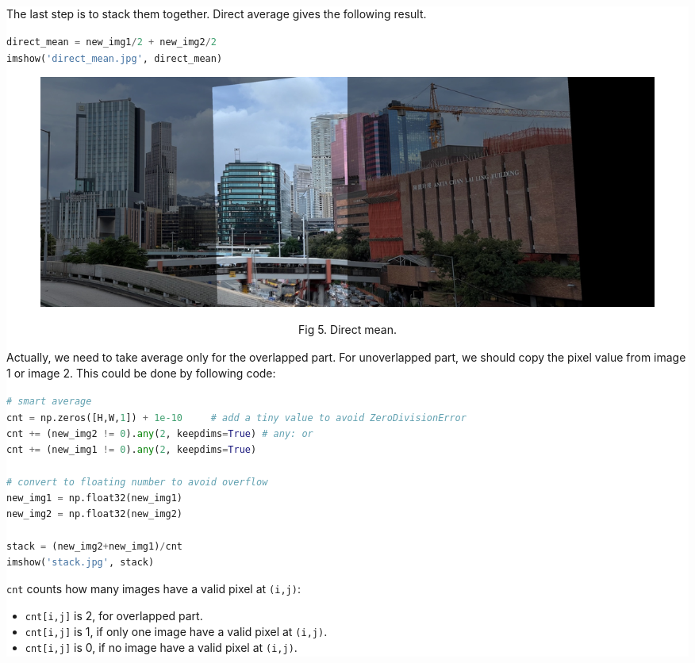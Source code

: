 The last step is to stack them together. Direct average gives the following result.
```python
direct_mean = new_img1/2 + new_img2/2
imshow('direct_mean.jpg', direct_mean)
```
<center>
<a href="image/md/direct_mean.jpg">
<img alt="direct mean" style="width:90%" src="image/md/direct_mean.jpg"/>
</a>
<p>Fig 5. Direct mean.</p>
</center>

Actually, we need to take average only for the overlapped part. For unoverlapped part, we should copy the pixel value from image 1 or image 2. This could be done by following code:
```python
# smart average
cnt = np.zeros([H,W,1]) + 1e-10     # add a tiny value to avoid ZeroDivisionError
cnt += (new_img2 != 0).any(2, keepdims=True) # any: or
cnt += (new_img1 != 0).any(2, keepdims=True)

# convert to floating number to avoid overflow
new_img1 = np.float32(new_img1)
new_img2 = np.float32(new_img2)

stack = (new_img2+new_img1)/cnt
imshow('stack.jpg', stack)
```
`cnt` counts how many images have a valid pixel at `(i,j)`:

- `cnt[i,j]` is 2, for overlapped part.
- `cnt[i,j]` is 1, if only one image have a valid pixel at `(i,j)`.
- `cnt[i,j]` is 0, if no image have a valid pixel at `(i,j)`.

<center>
<a href="image/md/stack.jpg">